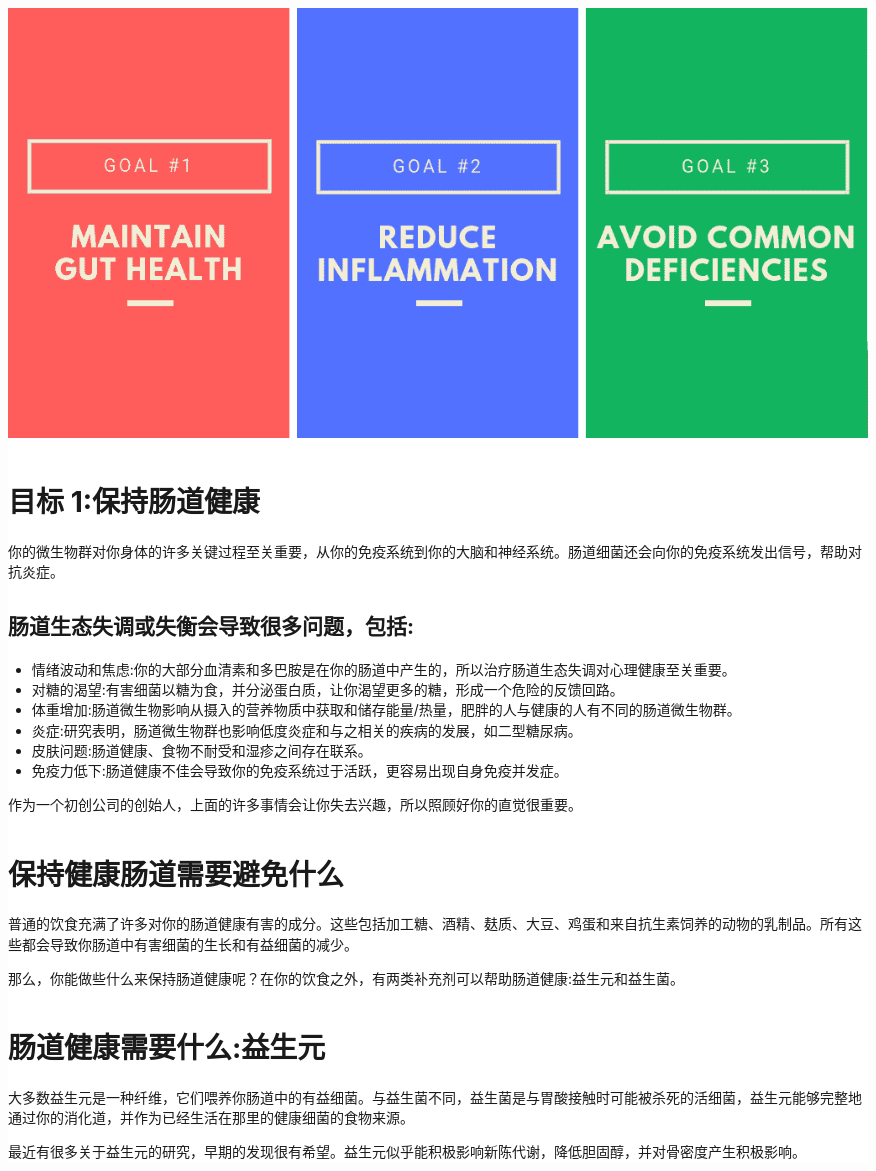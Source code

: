 ![](img/d2c4a280b96b1db79900e74593321ecb.png)

# **目标 1:保持肠道健康**

你的微生物群对你身体的许多关键过程至关重要，从你的免疫系统到你的大脑和神经系统。肠道细菌还会向你的免疫系统发出信号，帮助对抗炎症。

## **肠道生态失调或失衡会导致很多问题，包括:**

*   情绪波动和焦虑:你的大部分血清素和多巴胺是在你的肠道中产生的，所以治疗肠道生态失调对心理健康至关重要。
*   对糖的渴望:有害细菌以糖为食，并分泌蛋白质，让你渴望更多的糖，形成一个危险的反馈回路。
*   体重增加:肠道微生物影响从摄入的营养物质中获取和储存能量/热量，肥胖的人与健康的人有不同的肠道微生物群。
*   炎症:研究表明，肠道微生物群也影响低度炎症和与之相关的疾病的发展，如二型糖尿病。
*   皮肤问题:肠道健康、食物不耐受和湿疹之间存在联系。
*   免疫力低下:肠道健康不佳会导致你的免疫系统过于活跃，更容易出现自身免疫并发症。

作为一个初创公司的创始人，上面的许多事情会让你失去兴趣，所以照顾好你的直觉很重要。

# **保持健康肠道需要避免什么**

普通的饮食充满了许多对你的肠道健康有害的成分。这些包括加工糖、酒精、麸质、大豆、鸡蛋和来自抗生素饲养的动物的乳制品。所有这些都会导致你肠道中有害细菌的生长和有益细菌的减少。

那么，你能做些什么来保持肠道健康呢？在你的饮食之外，有两类补充剂可以帮助肠道健康:益生元和益生菌。

# **肠道健康需要什么:益生元**

大多数益生元是一种纤维，它们喂养你肠道中的有益细菌。与益生菌不同，益生菌是与胃酸接触时可能被杀死的活细菌，益生元能够完整地通过你的消化道，并作为已经生活在那里的健康细菌的食物来源。

最近有很多关于益生元的研究，早期的发现很有希望。益生元似乎能积极影响新陈代谢，降低胆固醇，并对骨密度产生积极影响。
